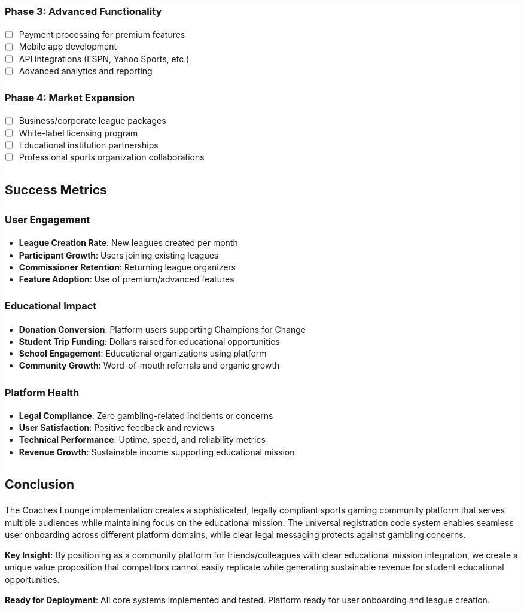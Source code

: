 ### Phase 3: Advanced Functionality
- [ ] Payment processing for premium features
- [ ] Mobile app development
- [ ] API integrations (ESPN, Yahoo Sports, etc.)
- [ ] Advanced analytics and reporting

### Phase 4: Market Expansion
- [ ] Business/corporate league packages
- [ ] White-label licensing program
- [ ] Educational institution partnerships
- [ ] Professional sports organization collaborations

## Success Metrics

### User Engagement
- **League Creation Rate**: New leagues created per month
- **Participant Growth**: Users joining existing leagues
- **Commissioner Retention**: Returning league organizers
- **Feature Adoption**: Use of premium/advanced features

### Educational Impact
- **Donation Conversion**: Platform users supporting Champions for Change
- **Student Trip Funding**: Dollars raised for educational opportunities
- **School Engagement**: Educational organizations using platform
- **Community Growth**: Word-of-mouth referrals and organic growth

### Platform Health  
- **Legal Compliance**: Zero gambling-related incidents or concerns
- **User Satisfaction**: Positive feedback and reviews
- **Technical Performance**: Uptime, speed, and reliability metrics
- **Revenue Growth**: Sustainable income supporting educational mission

## Conclusion

The Coaches Lounge implementation creates a sophisticated, legally compliant sports gaming community platform that serves multiple audiences while maintaining focus on the educational mission. The universal registration code system enables seamless user onboarding across different platform domains, while clear legal messaging protects against gambling concerns.

**Key Insight**: By positioning as a community platform for friends/colleagues with clear educational mission integration, we create a unique value proposition that competitors cannot easily replicate while generating sustainable revenue for student educational opportunities.

**Ready for Deployment**: All core systems implemented and tested. Platform ready for user onboarding and league creation.